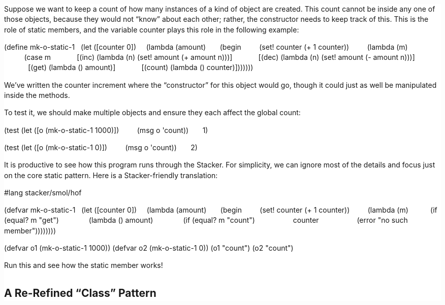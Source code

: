 Suppose we want to keep a count of how many instances of a kind of object are created. This count cannot be inside any one of those objects, because they would not “know” about each other; rather, the constructor needs to keep track of this. This is the role of static members, and the variable counter plays this role in the following example:

(define mk-o-static-1
  (let (\[counter 0])
    (lambda (amount)
      (begin
        (set! counter (+ 1 counter))
        (lambda (m)
          (case m
            \[(inc) (lambda (n) (set! amount (+ amount n)))]
            \[(dec) (lambda (n) (set! amount (- amount n)))]
            \[(get) (lambda () amount)]
            \[(count) (lambda () counter)]))))))

We’ve written the counter increment where the “constructor” for this object would go, though it could just as well be manipulated inside the methods.

To test it, we should make multiple objects and ensure they each affect the global count:

(test (let (\[o (mk-o-static-1 1000)])
        (msg o 'count))
      1)

(test (let (\[o (mk-o-static-1 0)])
        (msg o 'count))
      2)

It is productive to see how this program runs through the Stacker. For simplicity, we can ignore most of the details and focus just on the core static pattern. Here is a Stacker-friendly translation:

\#lang stacker/smol/hof

(defvar mk-o-static-1
  (let (\[counter 0])
    (lambda (amount)
      (begin
        (set! counter (+ 1 counter))
        (lambda (m)
          (if (equal? m "get")
              (lambda () amount)
              (if (equal? m "count")
                  counter
                  (error "no such member"))))))))

(defvar o1 (mk-o-static-1 1000))
(defvar o2 (mk-o-static-1 0))
(o1 "count")
(o2 "count")

Run this and see how the static member works!


## A Re-Refined “Class” Pattern
